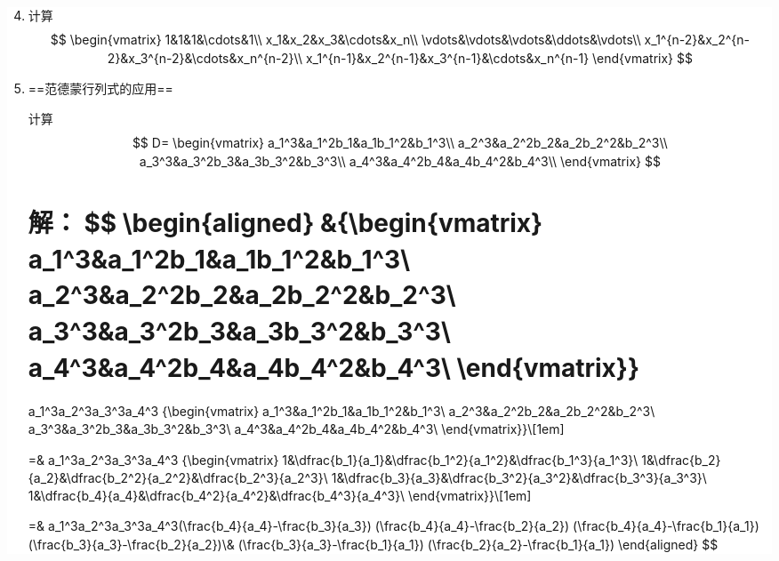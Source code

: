 4. 计算
   $$
   \begin{vmatrix}
   1&1&1&\cdots&1\\
   x_1&x_2&x_3&\cdots&x_n\\
   \vdots&\vdots&\vdots&\ddots&\vdots\\
   x_1^{n-2}&x_2^{n-2}&x_3^{n-2}&\cdots&x_n^{n-2}\\
   x_1^{n-1}&x_2^{n-1}&x_3^{n-1}&\cdots&x_n^{n-1}
   \end{vmatrix}
   $$
   
5. ==范德蒙行列式的应用==

   计算
   $$
   D=
   \begin{vmatrix}
   a_1^3&a_1^2b_1&a_1b_1^2&b_1^3\\
   a_2^3&a_2^2b_2&a_2b_2^2&b_2^3\\
   a_3^3&a_3^2b_3&a_3b_3^2&b_3^3\\
   a_4^3&a_4^2b_4&a_4b_4^2&b_4^3\\
   \end{vmatrix}
   $$

   解：
   $$
   \begin{aligned}
   &{\begin{vmatrix}
   a_1^3&a_1^2b_1&a_1b_1^2&b_1^3\\
   a_2^3&a_2^2b_2&a_2b_2^2&b_2^3\\
   a_3^3&a_3^2b_3&a_3b_3^2&b_3^3\\
   a_4^3&a_4^2b_4&a_4b_4^2&b_4^3\\
   \end{vmatrix}}
   =
   a_1^3a_2^3a_3^3a_4^3
   {\begin{vmatrix}
   a_1^3&a_1^2b_1&a_1b_1^2&b_1^3\\
   a_2^3&a_2^2b_2&a_2b_2^2&b_2^3\\
   a_3^3&a_3^2b_3&a_3b_3^2&b_3^3\\
   a_4^3&a_4^2b_4&a_4b_4^2&b_4^3\\
   \end{vmatrix}}\\[1em]
   
   =&
   a_1^3a_2^3a_3^3a_4^3
   {\begin{vmatrix}
   1&\dfrac{b_1}{a_1}&\dfrac{b_1^2}{a_1^2}&\dfrac{b_1^3}{a_1^3}\\
   1&\dfrac{b_2}{a_2}&\dfrac{b_2^2}{a_2^2}&\dfrac{b_2^3}{a_2^3}\\
   1&\dfrac{b_3}{a_3}&\dfrac{b_3^2}{a_3^2}&\dfrac{b_3^3}{a_3^3}\\
   1&\dfrac{b_4}{a_4}&\dfrac{b_4^2}{a_4^2}&\dfrac{b_4^3}{a_4^3}\\
   \end{vmatrix}}\\[1em]
   
   =&
   a_1^3a_2^3a_3^3a_4^3(\frac{b_4}{a_4}-\frac{b_3}{a_3})
   (\frac{b_4}{a_4}-\frac{b_2}{a_2})
   (\frac{b_4}{a_4}-\frac{b_1}{a_1})
   (\frac{b_3}{a_3}-\frac{b_2}{a_2})\\&
   (\frac{b_3}{a_3}-\frac{b_1}{a_1})
   (\frac{b_2}{a_2}-\frac{b_1}{a_1})
   \end{aligned}
   $$